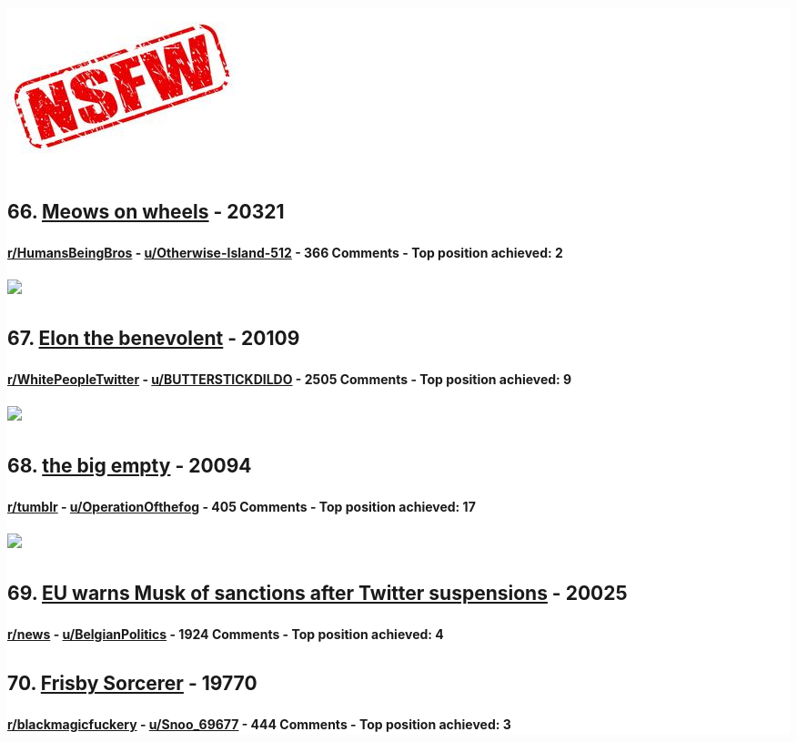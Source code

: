 <a href="https://i.redd.it/7bjrcg3bwb6a1.png"><img src="https://github.com/mgerb/top-of-reddit/raw/master/nsfw.jpg"></img></a>

## 66. [Meows on wheels](http://reddit.com/r/HumansBeingBros/comments/znswup/meows_on_wheels/) - 20321
#### [r/HumansBeingBros](http://reddit.com/r/HumansBeingBros) - [u/Otherwise-Island-512](http://reddit.com/u/Otherwise-Island-512) - 366 Comments - Top position achieved: 2

<a href="https://v.redd.it/cpjvamtylc6a1"><img src="https://a.thumbs.redditmedia.com/Nc8i1t1Nvwclzoo_qBNrwVgtYyqhEOZAbA_BcQSkfA4.jpg"></img></a>

## 67. [Elon the benevolent](http://reddit.com/r/WhitePeopleTwitter/comments/znharo/elon_the_benevolent/) - 20109
#### [r/WhitePeopleTwitter](http://reddit.com/r/WhitePeopleTwitter) - [u/BUTTERSTICKDILDO](http://reddit.com/u/BUTTERSTICKDILDO) - 2505 Comments - Top position achieved: 9

<a href="https://i.imgur.com/SlWELDH.jpg"><img src="https://b.thumbs.redditmedia.com/KfKuIz7LISrF-fQICSwHHKBqJRuymkp56ywBqdLrpls.jpg"></img></a>

## 68. [the big empty](http://reddit.com/r/tumblr/comments/znj1sp/the_big_empty/) - 20094
#### [r/tumblr](http://reddit.com/r/tumblr) - [u/OperationOfthefog](http://reddit.com/u/OperationOfthefog) - 405 Comments - Top position achieved: 17

<a href="https://i.redd.it/k26uklldyb6a1.jpg"><img src="https://b.thumbs.redditmedia.com/6UAb5EoFoYlC716u1MZMX9DrE8hgDD13N7iIEYwyjNE.jpg"></img></a>

## 69. [EU warns Musk of sanctions after Twitter suspensions](http://reddit.com/r/news/comments/zncyxh/eu_warns_musk_of_sanctions_after_twitter/) - 20025
#### [r/news](http://reddit.com/r/news) - [u/BelgianPolitics](http://reddit.com/u/BelgianPolitics) - 1924 Comments - Top position achieved: 4

## 70. [Frisby Sorcerer](http://reddit.com/r/blackmagicfuckery/comments/zn921b/frisby_sorcerer/) - 19770
#### [r/blackmagicfuckery](http://reddit.com/r/blackmagicfuckery) - [u/Snoo_69677](http://reddit.com/u/Snoo_69677) - 444 Comments - Top position achieved: 3
